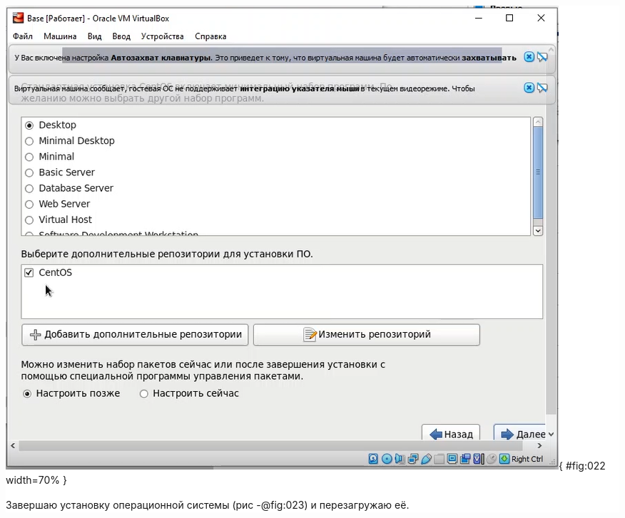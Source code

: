 ![Варианты стандартной установки CentOS](image/22.png){ #fig:022 width=70% }

Завершаю установку операционной системы (рис -@fig:023) и перезагружаю её.
